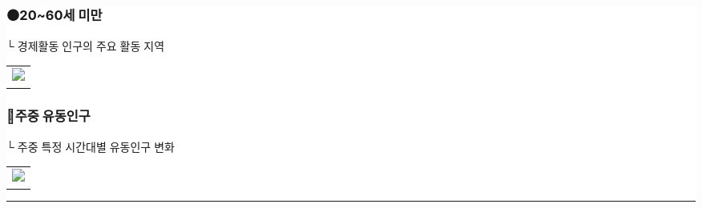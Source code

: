 ### ⚫20~60세 미만  
 └ 경제활동 인구의 주요 활동 지역  

<table>
    <tr>
        <td align="center">
            <img src="https://github.com/user-attachments/assets/c8518ad1-37ca-45f8-bac0-bc54e72c1bab" width="750">
        </td>
    </tr>
</table>  

### 🔴주중 유동인구  
 └ 주중 특정 시간대별 유동인구 변화  

<table>
    <tr>
        <td align="center">
            <img src="https://github.com/user-attachments/assets/a771957d-61f8-4d8e-8e4c-ca7e24dbda7c" width="750">
        </td>
    </tr>
</table>

---


